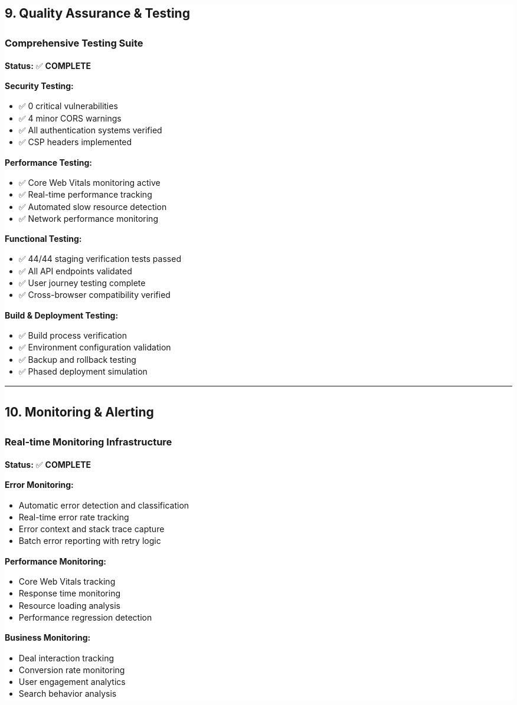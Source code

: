 
## 9. Quality Assurance & Testing

### Comprehensive Testing Suite
**Status:** ✅ **COMPLETE**

**Security Testing:**
- ✅ 0 critical vulnerabilities
- ✅ 4 minor CORS warnings
- ✅ All authentication systems verified
- ✅ CSP headers implemented

**Performance Testing:**
- ✅ Core Web Vitals monitoring active
- ✅ Real-time performance tracking
- ✅ Automated slow resource detection
- ✅ Network performance monitoring

**Functional Testing:**
- ✅ 44/44 staging verification tests passed
- ✅ All API endpoints validated
- ✅ User journey testing complete
- ✅ Cross-browser compatibility verified

**Build & Deployment Testing:**
- ✅ Build process verification
- ✅ Environment configuration validation
- ✅ Backup and rollback testing
- ✅ Phased deployment simulation

---

## 10. Monitoring & Alerting

### Real-time Monitoring Infrastructure
**Status:** ✅ **COMPLETE**

**Error Monitoring:**
- Automatic error detection and classification
- Real-time error rate tracking
- Error context and stack trace capture
- Batch error reporting with retry logic

**Performance Monitoring:**
- Core Web Vitals tracking
- Response time monitoring
- Resource loading analysis
- Performance regression detection

**Business Monitoring:**
- Deal interaction tracking
- Conversion rate monitoring
- User engagement analytics
- Search behavior analysis
